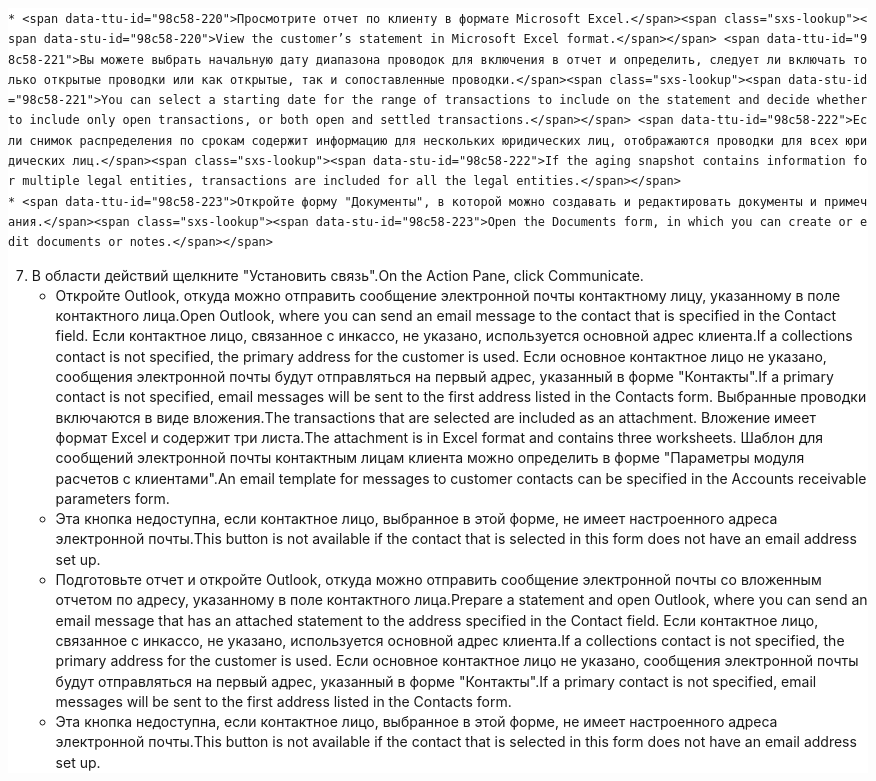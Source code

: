     * <span data-ttu-id="98c58-220">Просмотрите отчет по клиенту в формате Microsoft Excel.</span><span class="sxs-lookup"><span data-stu-id="98c58-220">View the customer’s statement in Microsoft Excel format.</span></span> <span data-ttu-id="98c58-221">Вы можете выбрать начальную дату диапазона проводок для включения в отчет и определить, следует ли включать только открытые проводки или как открытые, так и сопоставленные проводки.</span><span class="sxs-lookup"><span data-stu-id="98c58-221">You can select a starting date for the range of transactions to include on the statement and decide whether to include only open transactions, or both open and settled transactions.</span></span> <span data-ttu-id="98c58-222">Если снимок распределения по срокам содержит информацию для нескольких юридических лиц, отображаются проводки для всех юридических лиц.</span><span class="sxs-lookup"><span data-stu-id="98c58-222">If the aging snapshot contains information for multiple legal entities, transactions are included for all the legal entities.</span></span>  
    * <span data-ttu-id="98c58-223">Откройте форму "Документы", в которой можно создавать и редактировать документы и примечания.</span><span class="sxs-lookup"><span data-stu-id="98c58-223">Open the Documents form, in which you can create or edit documents or notes.</span></span>  
7. <span data-ttu-id="98c58-224">В области действий щелкните "Установить связь".</span><span class="sxs-lookup"><span data-stu-id="98c58-224">On the Action Pane, click Communicate.</span></span>
    * <span data-ttu-id="98c58-225">Откройте Outlook, откуда можно отправить сообщение электронной почты контактному лицу, указанному в поле контактного лица.</span><span class="sxs-lookup"><span data-stu-id="98c58-225">Open Outlook, where you can send an email message to the contact that is specified in the Contact field.</span></span> <span data-ttu-id="98c58-226">Если контактное лицо, связанное с инкассо, не указано, используется основной адрес клиента.</span><span class="sxs-lookup"><span data-stu-id="98c58-226">If a collections contact is not specified, the primary address for the customer is used.</span></span> <span data-ttu-id="98c58-227">Если основное контактное лицо не указано, сообщения электронной почты будут отправляться на первый адрес, указанный в форме "Контакты".</span><span class="sxs-lookup"><span data-stu-id="98c58-227">If a primary contact is not specified, email messages will be sent to the first address listed in the Contacts form.</span></span> <span data-ttu-id="98c58-228">Выбранные проводки включаются в виде вложения.</span><span class="sxs-lookup"><span data-stu-id="98c58-228">The transactions that are selected are included as an attachment.</span></span> <span data-ttu-id="98c58-229">Вложение имеет формат Excel и содержит три листа.</span><span class="sxs-lookup"><span data-stu-id="98c58-229">The attachment is in Excel format and contains three worksheets.</span></span> <span data-ttu-id="98c58-230">Шаблон для сообщений электронной почты контактным лицам клиента можно определить в форме "Параметры модуля расчетов с клиентами".</span><span class="sxs-lookup"><span data-stu-id="98c58-230">An email template for messages to customer contacts can be specified in the Accounts receivable parameters form.</span></span>  
    * <span data-ttu-id="98c58-231">Эта кнопка недоступна, если контактное лицо, выбранное в этой форме, не имеет настроенного адреса электронной почты.</span><span class="sxs-lookup"><span data-stu-id="98c58-231">This button is not available if the contact that is selected in this form does not have an email address set up.</span></span>  
    * <span data-ttu-id="98c58-232">Подготовьте отчет и откройте Outlook, откуда можно отправить сообщение электронной почты со вложенным отчетом по адресу, указанному в поле контактного лица.</span><span class="sxs-lookup"><span data-stu-id="98c58-232">Prepare a statement and open Outlook, where you can send an email message that has an attached statement to the address specified in the Contact field.</span></span> <span data-ttu-id="98c58-233">Если контактное лицо, связанное с инкассо, не указано, используется основной адрес клиента.</span><span class="sxs-lookup"><span data-stu-id="98c58-233">If a collections contact is not specified, the primary address for the customer is used.</span></span> <span data-ttu-id="98c58-234">Если основное контактное лицо не указано, сообщения электронной почты будут отправляться на первый адрес, указанный в форме "Контакты".</span><span class="sxs-lookup"><span data-stu-id="98c58-234">If a primary contact is not specified, email messages will be sent to the first address listed in the Contacts form.</span></span>  
    * <span data-ttu-id="98c58-235">Эта кнопка недоступна, если контактное лицо, выбранное в этой форме, не имеет настроенного адреса электронной почты.</span><span class="sxs-lookup"><span data-stu-id="98c58-235">This button is not available if the contact that is selected in this form does not have an email address set up.</span></span>  
